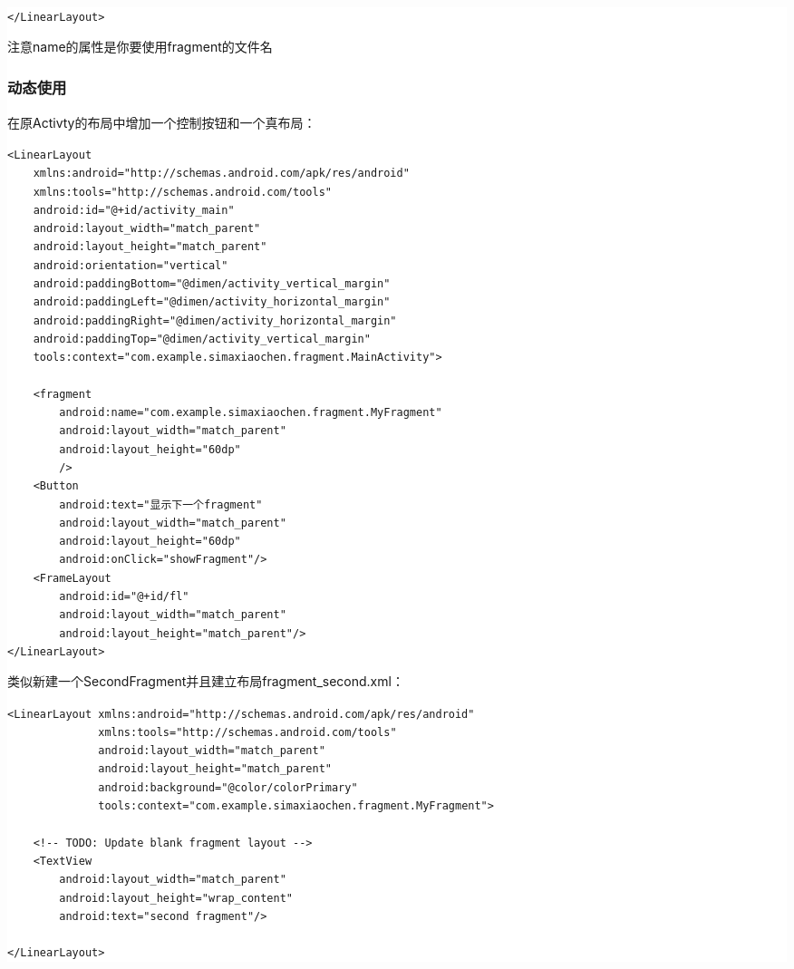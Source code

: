 ```
</LinearLayout>
```

注意name的属性是你要使用fragment的文件名

### 动态使用

在原Activty的布局中增加一个控制按钮和一个真布局：

```
<LinearLayout
    xmlns:android="http://schemas.android.com/apk/res/android"
    xmlns:tools="http://schemas.android.com/tools"
    android:id="@+id/activity_main"
    android:layout_width="match_parent"
    android:layout_height="match_parent"
    android:orientation="vertical"
    android:paddingBottom="@dimen/activity_vertical_margin"
    android:paddingLeft="@dimen/activity_horizontal_margin"
    android:paddingRight="@dimen/activity_horizontal_margin"
    android:paddingTop="@dimen/activity_vertical_margin"
    tools:context="com.example.simaxiaochen.fragment.MainActivity">

    <fragment
        android:name="com.example.simaxiaochen.fragment.MyFragment"
        android:layout_width="match_parent"
        android:layout_height="60dp"
        />
    <Button
        android:text="显示下一个fragment"
        android:layout_width="match_parent"
        android:layout_height="60dp"
        android:onClick="showFragment"/>
    <FrameLayout
        android:id="@+id/fl"
        android:layout_width="match_parent"
        android:layout_height="match_parent"/>
</LinearLayout>
```

类似新建一个SecondFragment并且建立布局fragment_second.xml：

```
<LinearLayout xmlns:android="http://schemas.android.com/apk/res/android"
              xmlns:tools="http://schemas.android.com/tools"
              android:layout_width="match_parent"
              android:layout_height="match_parent"
              android:background="@color/colorPrimary"
              tools:context="com.example.simaxiaochen.fragment.MyFragment">

    <!-- TODO: Update blank fragment layout -->
    <TextView
        android:layout_width="match_parent"
        android:layout_height="wrap_content"
        android:text="second fragment"/>

</LinearLayout>
```
